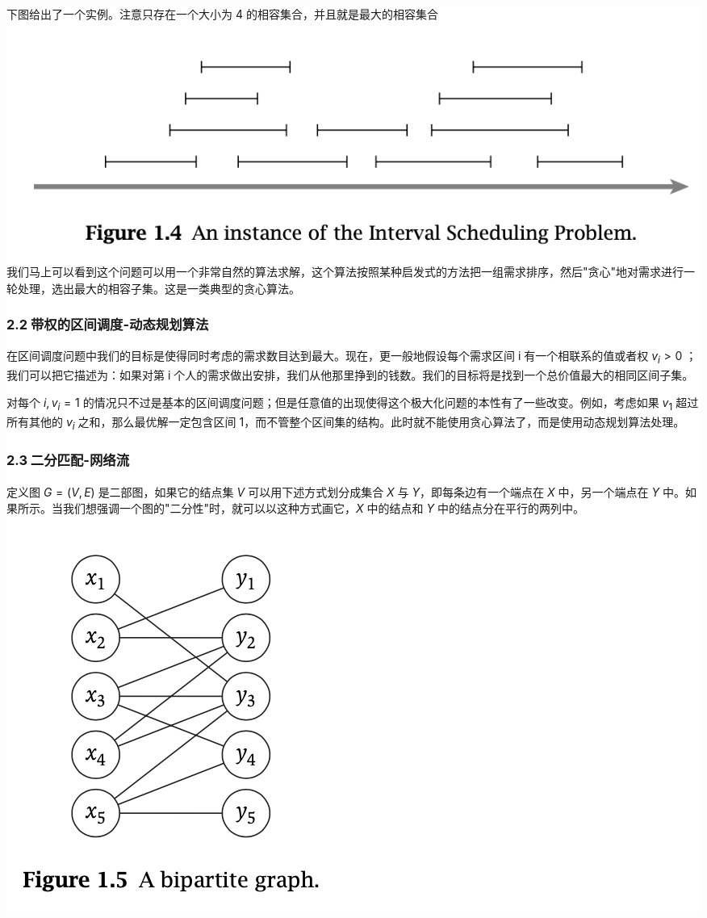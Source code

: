 下图给出了一个实例。注意只存在一个大小为 4 的相容集合，并且就是最大的相容集合

![](img/稳定匹配001.png)


我们马上可以看到这个问题可以用一个非常自然的算法求解，这个算法按照某种启发式的方法把一组需求排序，然后"贪心"地对需求进行一轮处理，选出最大的相容子集。这是一类典型的贪心算法。


### 2.2 带权的区间调度-动态规划算法

在区间调度问题中我们的目标是使得同时考虑的需求数目达到最大。现在，更一般地假设每个需求区间 i 有一个相联系的值或者权 $v_i > 0$ ；我们可以把它描述为：如果对第 i 个人的需求做出安排，我们从他那里挣到的钱数。我们的目标将是找到一个总价值最大的相同区间子集。

对每个 $i, v_i = 1$ 的情况只不过是基本的区间调度问题；但是任意值的出现使得这个极大化问题的本性有了一些改变。例如，考虑如果 $v_1$ 超过所有其他的 $v_i$ 之和，那么最优解一定包含区间 1，而不管整个区间集的结构。此时就不能使用贪心算法了，而是使用动态规划算法处理。


### 2.3 二分匹配-网络流

定义图 $G=(V, E)$ 是二部图，如果它的结点集 $V$ 可以用下述方式划分成集合 $X$ 与 $Y$，即每条边有一个端点在 $X$ 中，另一个端点在 $Y$ 中。如果所示。当我们想强调一个图的"二分性"时，就可以以这种方式画它，$X$ 中的结点和 $Y$ 中的结点分在平行的两列中。

![](img/稳定匹配002.png)
